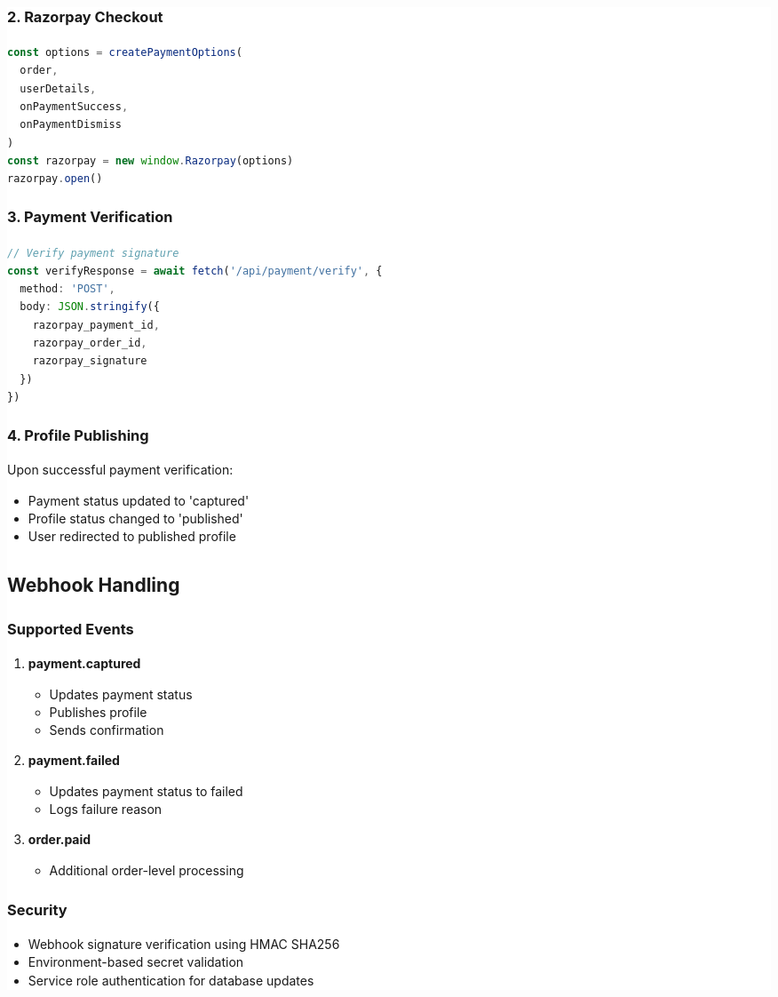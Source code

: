 ### 2. Razorpay Checkout

```typescript
const options = createPaymentOptions(
  order,
  userDetails,
  onPaymentSuccess,
  onPaymentDismiss
)
const razorpay = new window.Razorpay(options)
razorpay.open()
```

### 3. Payment Verification

```typescript
// Verify payment signature
const verifyResponse = await fetch('/api/payment/verify', {
  method: 'POST',
  body: JSON.stringify({
    razorpay_payment_id,
    razorpay_order_id,
    razorpay_signature
  })
})
```

### 4. Profile Publishing

Upon successful payment verification:
- Payment status updated to 'captured'
- Profile status changed to 'published'
- User redirected to published profile

## Webhook Handling

### Supported Events

1. **payment.captured**
   - Updates payment status
   - Publishes profile
   - Sends confirmation

2. **payment.failed**
   - Updates payment status to failed
   - Logs failure reason

3. **order.paid**
   - Additional order-level processing

### Security

- Webhook signature verification using HMAC SHA256
- Environment-based secret validation
- Service role authentication for database updates
